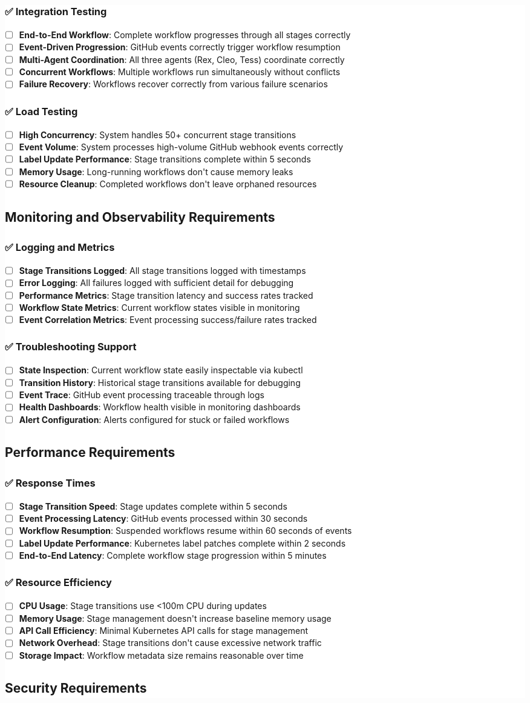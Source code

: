 ### ✅ Integration Testing
- [ ] **End-to-End Workflow**: Complete workflow progresses through all stages correctly
- [ ] **Event-Driven Progression**: GitHub events correctly trigger workflow resumption
- [ ] **Multi-Agent Coordination**: All three agents (Rex, Cleo, Tess) coordinate correctly
- [ ] **Concurrent Workflows**: Multiple workflows run simultaneously without conflicts
- [ ] **Failure Recovery**: Workflows recover correctly from various failure scenarios

### ✅ Load Testing
- [ ] **High Concurrency**: System handles 50+ concurrent stage transitions
- [ ] **Event Volume**: System processes high-volume GitHub webhook events correctly
- [ ] **Label Update Performance**: Stage transitions complete within 5 seconds
- [ ] **Memory Usage**: Long-running workflows don't cause memory leaks
- [ ] **Resource Cleanup**: Completed workflows don't leave orphaned resources

## Monitoring and Observability Requirements

### ✅ Logging and Metrics
- [ ] **Stage Transitions Logged**: All stage transitions logged with timestamps
- [ ] **Error Logging**: All failures logged with sufficient detail for debugging
- [ ] **Performance Metrics**: Stage transition latency and success rates tracked
- [ ] **Workflow State Metrics**: Current workflow states visible in monitoring
- [ ] **Event Correlation Metrics**: Event processing success/failure rates tracked

### ✅ Troubleshooting Support
- [ ] **State Inspection**: Current workflow state easily inspectable via kubectl
- [ ] **Transition History**: Historical stage transitions available for debugging
- [ ] **Event Trace**: GitHub event processing traceable through logs
- [ ] **Health Dashboards**: Workflow health visible in monitoring dashboards
- [ ] **Alert Configuration**: Alerts configured for stuck or failed workflows

## Performance Requirements

### ✅ Response Times
- [ ] **Stage Transition Speed**: Stage updates complete within 5 seconds
- [ ] **Event Processing Latency**: GitHub events processed within 30 seconds
- [ ] **Workflow Resumption**: Suspended workflows resume within 60 seconds of events
- [ ] **Label Update Performance**: Kubernetes label patches complete within 2 seconds
- [ ] **End-to-End Latency**: Complete workflow stage progression within 5 minutes

### ✅ Resource Efficiency
- [ ] **CPU Usage**: Stage transitions use <100m CPU during updates
- [ ] **Memory Usage**: Stage management doesn't increase baseline memory usage
- [ ] **API Call Efficiency**: Minimal Kubernetes API calls for stage management
- [ ] **Network Overhead**: Stage transitions don't cause excessive network traffic
- [ ] **Storage Impact**: Workflow metadata size remains reasonable over time

## Security Requirements
